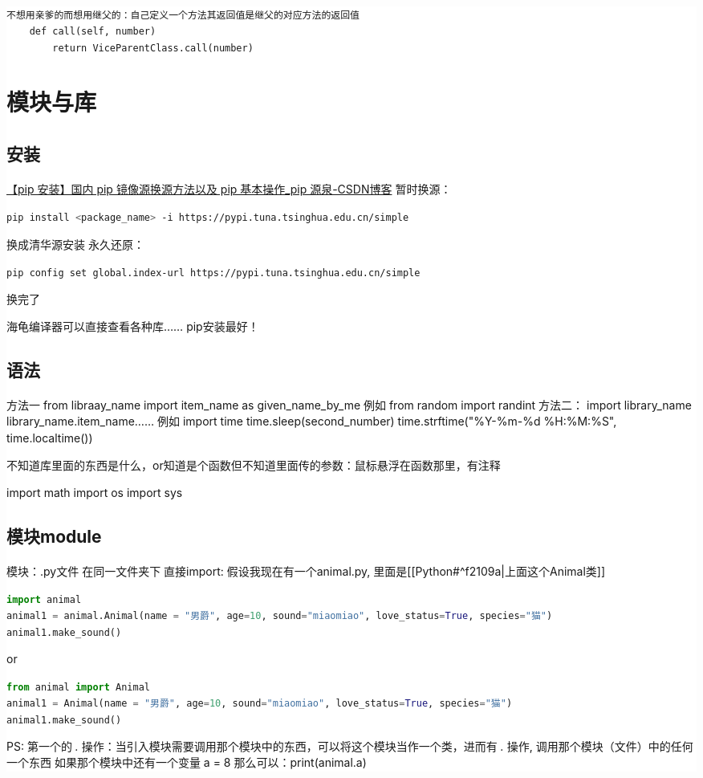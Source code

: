	不想用亲爹的而想用继父的：自己定义一个方法其返回值是继父的对应方法的返回值
		def call(self, number)
			return ViceParentClass.call(number)

# 模块与库
## 安装
[【pip 安装】国内 pip 镜像源换源方法以及 pip 基本操作_pip 源泉-CSDN博客](https://blog.csdn.net/weixin_57950978/article/details/142653359)
暂时换源：
```zsh
pip install <package_name> -i https://pypi.tuna.tsinghua.edu.cn/simple
```
换成清华源安装
永久还原：
```zsh
pip config set global.index-url https://pypi.tuna.tsinghua.edu.cn/simple
```
换完了

海龟编译器可以直接查看各种库……
pip安装最好！
## 语法
方法一
	from libraay_name import item_name as given_name_by_me
		例如
			from random import randint
方法二：
	import library_name
	library_name.item_name……
		例如
			import time
			time.sleep(second_number)
			time.strftime("%Y-%m-%d %H:%M:%S", time.localtime())

不知道库里面的东西是什么，or知道是个函数但不知道里面传的参数：鼠标悬浮在函数那里，有注释

import math
import os
import sys

## 模块module
模块：.py文件
在同一文件夹下
	直接import: 假设我现在有一个animal.py, 里面是[[Python#^f2109a|上面这个Animal类]]
```python
import animal
animal1 = animal.Animal(name = "男爵", age=10, sound="miaomiao", love_status=True, species="猫")
animal1.make_sound()
```
or
```python
from animal import Animal
animal1 = Animal(name = "男爵", age=10, sound="miaomiao", love_status=True, species="猫")
animal1.make_sound()
```
PS:
	第一个的 *.* 操作：当引入模块需要调用那个模块中的东西，可以将这个模块当作一个类，进而有 *.* 操作, 调用那个模块（文件）中的任何一个东西
	如果那个模块中还有一个变量 a = 8
	那么可以：print(animal.a)
